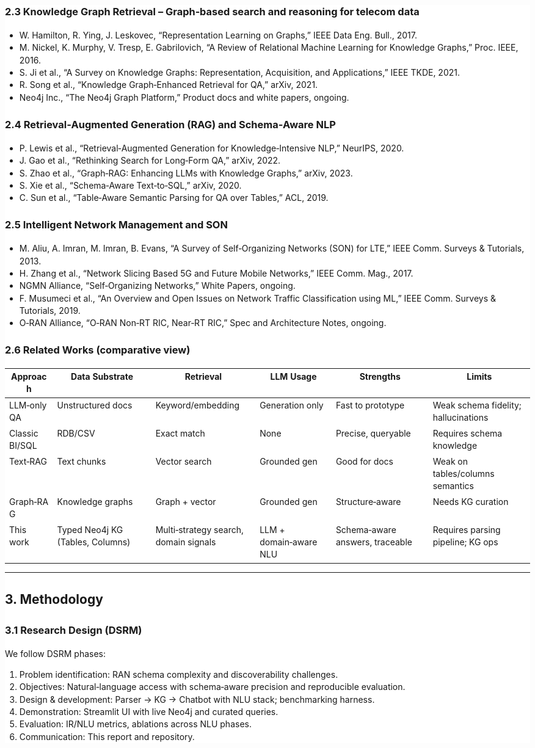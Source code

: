 ### 2.3 Knowledge Graph Retrieval – Graph‑based search and reasoning for telecom data
- W. Hamilton, R. Ying, J. Leskovec, “Representation Learning on Graphs,” IEEE Data Eng. Bull., 2017.  
- M. Nickel, K. Murphy, V. Tresp, E. Gabrilovich, “A Review of Relational Machine Learning for Knowledge Graphs,” Proc. IEEE, 2016.  
- S. Ji et al., “A Survey on Knowledge Graphs: Representation, Acquisition, and Applications,” IEEE TKDE, 2021.  
- R. Song et al., “Knowledge Graph‑Enhanced Retrieval for QA,” arXiv, 2021.  
- Neo4j Inc., “The Neo4j Graph Platform,” Product docs and white papers, ongoing.

### 2.4 Retrieval‑Augmented Generation (RAG) and Schema‑Aware NLP
- P. Lewis et al., “Retrieval‑Augmented Generation for Knowledge‑Intensive NLP,” NeurIPS, 2020.  
- J. Gao et al., “Rethinking Search for Long‑Form QA,” arXiv, 2022.  
- S. Zhao et al., “Graph‑RAG: Enhancing LLMs with Knowledge Graphs,” arXiv, 2023.  
- S. Xie et al., “Schema‑Aware Text‑to‑SQL,” arXiv, 2020.  
- C. Sun et al., “Table‑Aware Semantic Parsing for QA over Tables,” ACL, 2019.

### 2.5 Intelligent Network Management and SON
- M. Aliu, A. Imran, M. Imran, B. Evans, “A Survey of Self‑Organizing Networks (SON) for LTE,” IEEE Comm. Surveys & Tutorials, 2013.  
- H. Zhang et al., “Network Slicing Based 5G and Future Mobile Networks,” IEEE Comm. Mag., 2017.  
- NGMN Alliance, “Self‑Organizing Networks,” White Papers, ongoing.  
- F. Musumeci et al., “An Overview and Open Issues on Network Traffic Classification using ML,” IEEE Comm. Surveys & Tutorials, 2019.  
- O‑RAN Alliance, “O‑RAN Non‑RT RIC, Near‑RT RIC,” Spec and Architecture Notes, ongoing.

### 2.6 Related Works (comparative view)

| Approach | Data Substrate | Retrieval | LLM Usage | Strengths | Limits |
|---|---|---|---|---|---|
| LLM‑only QA | Unstructured docs | Keyword/embedding | Generation only | Fast to prototype | Weak schema fidelity; hallucinations |
| Classic BI/SQL | RDB/CSV | Exact match | None | Precise, queryable | Requires schema knowledge |
| Text‑RAG | Text chunks | Vector search | Grounded gen | Good for docs | Weak on tables/columns semantics |
| Graph‑RAG | Knowledge graphs | Graph + vector | Grounded gen | Structure‑aware | Needs KG curation |
| This work | Typed Neo4j KG (Tables, Columns) | Multi‑strategy search, domain signals | LLM + domain‑aware NLU | Schema‑aware answers, traceable | Requires parsing pipeline; KG ops |

---

## 3. Methodology

### 3.1 Research Design (DSRM)
We follow DSRM phases:  
1) Problem identification: RAN schema complexity and discoverability challenges.  
2) Objectives: Natural‑language access with schema‑aware precision and reproducible evaluation.  
3) Design & development: Parser → KG → Chatbot with NLU stack; benchmarking harness.  
4) Demonstration: Streamlit UI with live Neo4j and curated queries.  
5) Evaluation: IR/NLU metrics, ablations across NLU phases.  
6) Communication: This report and repository.
